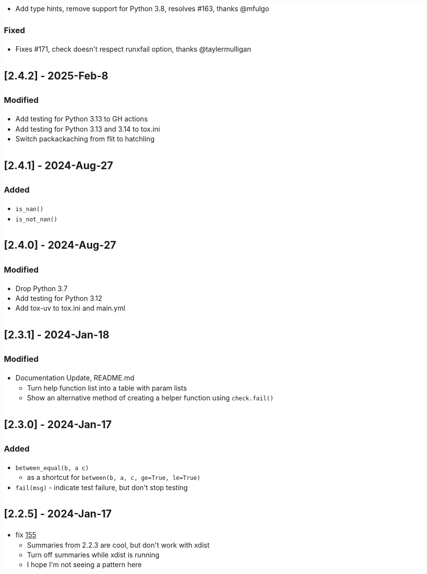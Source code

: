 - Add type hints, remove support for Python 3.8, resolves #163, thanks @mfulgo

### Fixed

- Fixes #171, check doesn't respect runxfail option, thanks @taylermulligan


## [2.4.2] - 2025-Feb-8

### Modified
- Add testing for Python 3.13 to GH actions
- Add testing for Python 3.13 and 3.14 to tox.ini
- Switch packackaching from flit to hatchling

## [2.4.1] - 2024-Aug-27

### Added
- `is_nan()`
- `is_not_nan()`

## [2.4.0] - 2024-Aug-27

### Modified
- Drop Python 3.7
- Add testing for Python 3.12
- Add tox-uv to tox.ini and main.yml

## [2.3.1] - 2024-Jan-18

### Modified
- Documentation Update, README.md
  - Turn help function list into a table with param lists
  - Show an alternative method of creating a helper function using `check.fail()`

## [2.3.0] - 2024-Jan-17

### Added
  - `between_equal(b, a c)` 
    - as a shortcut for `between(b, a, c, ge=True, le=True)`
  - `fail(msg)` - indicate test failure, but don't stop testing 

## [2.2.5] - 2024-Jan-17

- fix [155](https://github.com/okken/pytest-check/issues/155)
  - Summaries from 2.2.3 are cool, but don't work with xdist
  - Turn off summaries while xdist is running
  - I hope I'm not seeing a pattern here
